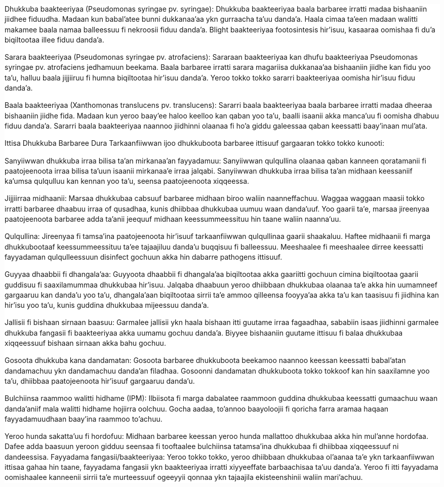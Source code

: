 Dhukkuba baakteeriyaa (Pseudomonas syringae pv. syringae): Dhukkuba baakteeriyaa baala barbaree irratti madaa bishaaniin jiidhee fiduudha. Madaan kun babal’atee bunni dukkanaa’aa ykn gurraacha ta’uu danda’a. Haala cimaa ta’een madaan walitti makamee baala namaa balleessuu fi nekroosii fiduu danda’a. Blight baakteeriyaa footosintesis hir’isuu, kasaaraa oomishaa fi du’a biqiltootaa illee fiduu danda’a.

Sarara baakteeriyaa (Pseudomonas syringae pv. atrofaciens): Sararaan baakteeriyaa kan dhufu baakteeriyaa Pseudomonas syringae pv. atrofaciens jedhamuun beekama. Baala barbaree irratti sarara magariisa dukkanaa’aa bishaaniin jiidhe kan fidu yoo ta’u, halluu baala jijjiiruu fi humna biqiltootaa hir’isuu danda’a. Yeroo tokko tokko sararri baakteeriyaa oomisha hir’isuu fiduu danda’a.

Baala baakteeriyaa (Xanthomonas translucens pv. translucens): Sararri baala baakteeriyaa baala barbaree irratti madaa dheeraa bishaaniin jiidhe fida. Madaan kun yeroo baay’ee haloo keelloo kan qaban yoo ta’u, baalli isaanii akka manca’uu fi oomisha dhabuu fiduu danda’a. Sararri baala baakteeriyaa naannoo jiidhinni olaanaa fi ho’a giddu galeessaa qaban keessatti baay’inaan mul’ata.

Ittisa Dhukkuba Barbaree Dura
Tarkaanfiiwwan ijoo dhukkuboota barbaree ittisuuf gargaaran tokko tokko kunooti:

Sanyiiwwan dhukkuba irraa bilisa ta’an mirkanaa’an fayyadamuu: Sanyiiwwan qulqullina olaanaa qaban kanneen qoratamanii fi paatojeenoota irraa bilisa ta’uun isaanii mirkanaa’e irraa jalqabi. Sanyiiwwan dhukkuba irraa bilisa ta’an midhaan keessaniif ka’umsa qulqulluu kan kennan yoo ta’u, seensa paatojeenoota xiqqeessa.

Jijjiirraa midhaanii: Marsaa dhukkubaa cabsuuf barbaree midhaan biroo waliin naanneffachuu. Waggaa waggaan maasii tokko irratti barbaree dhaabuu irraa of qusadhaa, kunis dhiibbaa dhukkubaa uumuu waan danda’uuf. Yoo gaarii ta’e, marsaa jireenyaa paatojeenoota barbaree adda ta’anii jeequuf midhaan keessummeessituu hin taane waliin naanna’uu.

Qulqullina: Jireenyaa fi tamsa’ina paatojeenoota hir’isuuf tarkaanfiiwwan qulqullinaa gaarii shaakaluu. Haftee midhaanii fi marga dhukkubootaaf keessummeessituu ta’ee tajaajiluu danda’u buqqisuu fi balleessuu. Meeshaalee fi meeshaalee dirree keessatti fayyadaman qulqulleessuun disinfect gochuun akka hin dabarre pathogens ittisuuf.

Guyyaa dhaabbii fi dhangala’aa: Guyyoota dhaabbii fi dhangala’aa biqiltootaa akka gaariitti gochuun cimina biqiltootaa gaarii guddisuu fi saaxilamummaa dhukkubaa hir’isuu. Jalqaba dhaabuun yeroo dhiibbaan dhukkubaa olaanaa ta’e akka hin uumamneef gargaaruu kan danda’u yoo ta’u, dhangala’aan biqiltootaa sirrii ta’e ammoo qilleensa fooyya’aa akka ta’u kan taasisuu fi jiidhina kan hir’isu yoo ta’u, kunis guddina dhukkubaa mijeessuu danda’a.

Jallisii fi bishaan sirnaan baasuu: Garmalee jallisii ykn haala bishaan itti guutame irraa fagaadhaa, sababiin isaas jiidhinni garmalee dhukkuba fangasii fi baakteeriyaa akka uumamu gochuu danda’a. Biyyee bishaaniin guutame ittisuu fi balaa dhukkubaa xiqqeessuuf bishaan sirnaan akka bahu gochuu.

Gosoota dhukkuba kana dandamatan: Gosoota barbaree dhukkuboota beekamoo naannoo keessan keessatti babal’atan dandamachuu ykn dandamachuu danda’an filadhaa. Gosoonni dandamatan dhukkuboota tokko tokkoof kan hin saaxilamne yoo ta’u, dhiibbaa paatojeenoota hir’isuuf gargaaruu danda’u.

Bulchiinsa raammoo walitti hidhame (IPM): Ilbiisota fi marga dabalatee raammoon guddina dhukkubaa keessatti gumaachuu waan danda’aniif mala walitti hidhame hojiirra oolchuu. Gocha aadaa, to’annoo baayoloojii fi qoricha farra aramaa haqaan fayyadamuudhaan baay’ina raammoo to’achuu.

Yeroo hunda sakatta’uu fi hordofuu: Midhaan barbaree keessan yeroo hunda mallattoo dhukkubaa akka hin mul’anne hordofaa. Dafee adda baasuun yeroon gidduu seensaa fi tooftaalee bulchiinsa tatamsa’ina dhukkubaa fi dhiibbaa xiqqeessuuf ni dandeessisa.
Fayyadama fangasii/baakteeriyaa: Yeroo tokko tokko, yeroo dhiibbaan dhukkubaa ol’aanaa ta’e ykn tarkaanfiiwwan ittisaa gahaa hin taane, fayyadama fangasii ykn baakteeriyaa irratti xiyyeeffate barbaachisaa ta’uu danda’a. Yeroo fi itti fayyadama oomishaalee kanneenii sirrii ta’e murteessuuf ogeeyyii qonnaa ykn tajaajila ekisteenshinii waliin mari’achuu.
